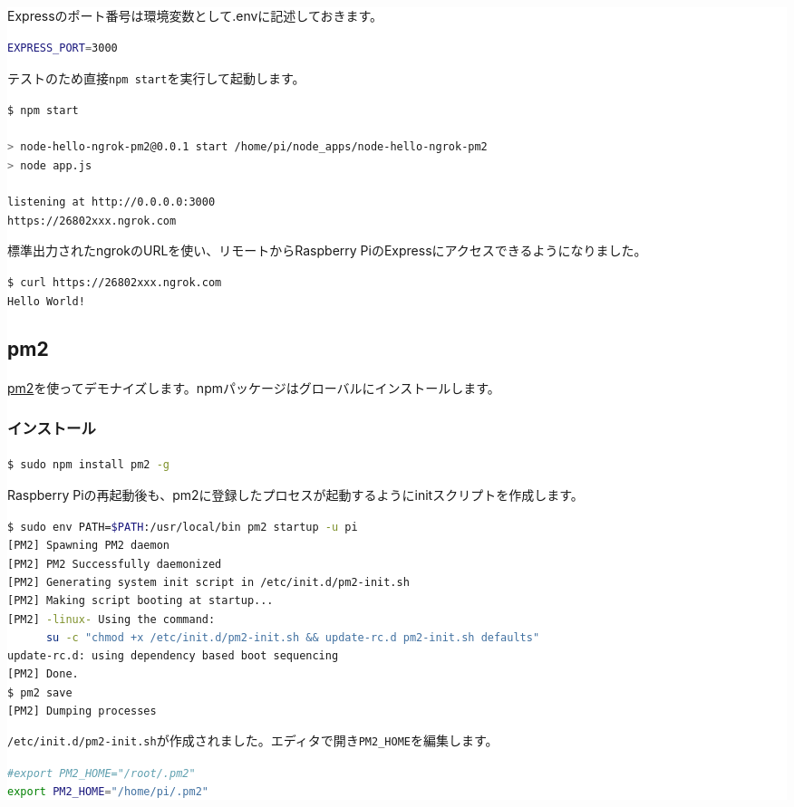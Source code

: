 Expressのポート番号は環境変数として.envに記述しておきます。

```bash ~/node_apps/node-node-hello-ngrok-pm2-pm2/.env
EXPRESS_PORT=3000
```

テストのため直接`npm start`を実行して起動します。

```bash
$ npm start

> node-hello-ngrok-pm2@0.0.1 start /home/pi/node_apps/node-hello-ngrok-pm2
> node app.js

listening at http://0.0.0.0:3000
https://26802xxx.ngrok.com
```

標準出力されたngrokのURLを使い、リモートからRaspberry PiのExpressにアクセスできるようになりました。

```bash
$ curl https://26802xxx.ngrok.com
Hello World!
```

## pm2

[pm2](https://github.com/Unitech/pm2)を使ってデモナイズします。npmパッケージはグローバルにインストールします。

### インストール

```bash
$ sudo npm install pm2 -g
```

Raspberry Piの再起動後も、pm2に登録したプロセスが起動するようにinitスクリプトを作成します。

```bash
$ sudo env PATH=$PATH:/usr/local/bin pm2 startup -u pi
[PM2] Spawning PM2 daemon
[PM2] PM2 Successfully daemonized
[PM2] Generating system init script in /etc/init.d/pm2-init.sh
[PM2] Making script booting at startup...
[PM2] -linux- Using the command:
      su -c "chmod +x /etc/init.d/pm2-init.sh && update-rc.d pm2-init.sh defaults"
update-rc.d: using dependency based boot sequencing
[PM2] Done.
$ pm2 save
[PM2] Dumping processes
```

`/etc/init.d/pm2-init.sh`が作成されました。エディタで開き`PM2_HOME`を編集します。

```bash /etc/init.d/pm2-init.sh
#export PM2_HOME="/root/.pm2"
export PM2_HOME="/home/pi/.pm2"
```
